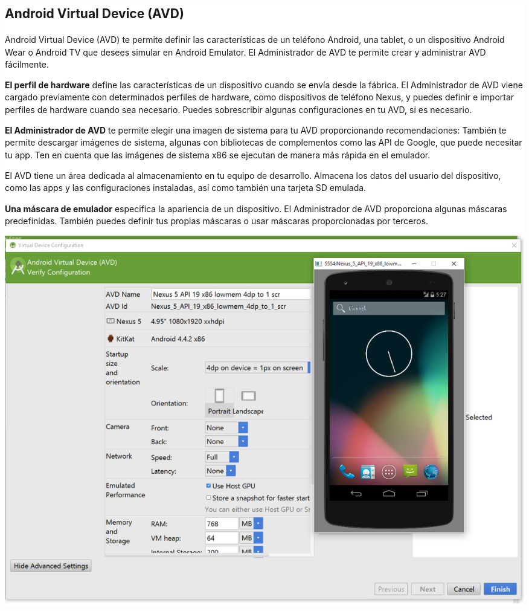 ## Android Virtual Device (AVD)

Android Virtual Device (AVD) te permite definir las características de un teléfono Android, una tablet, o un dispositivo Android Wear o Android TV que desees simular en Android Emulator. El Administrador de AVD te permite crear y administrar AVD fácilmente.

**El perfil de hardware** define las características de un dispositivo cuando se envía desde la fábrica. El Administrador de AVD viene cargado previamente con determinados perfiles de hardware, como dispositivos de teléfono Nexus, y puedes definir e importar perfiles de hardware cuando sea necesario. Puedes sobrescribir algunas configuraciones en tu AVD, si es necesario.

**El Administrador de AVD** te permite elegir una imagen de sistema para tu AVD proporcionando recomendaciones: También te permite descargar imágenes de sistema, algunas con bibliotecas de complementos como las API de Google, que puede necesitar tu app. Ten en cuenta que las imágenes de sistema x86 se ejecutan de manera más rápida en el emulador.

El AVD tiene un área dedicada al almacenamiento en tu equipo de desarrollo. Almacena los datos del usuario del dispositivo, como las apps y las configuraciones instaladas, así como también una tarjeta SD emulada.

**Una máscara de emulador** especifica la apariencia de un dispositivo. El Administrador de AVD proporciona algunas máscaras predefinidas. También puedes definir tus propias máscaras o usar máscaras proporcionadas por terceros.

![img3](./img/avd.png)
